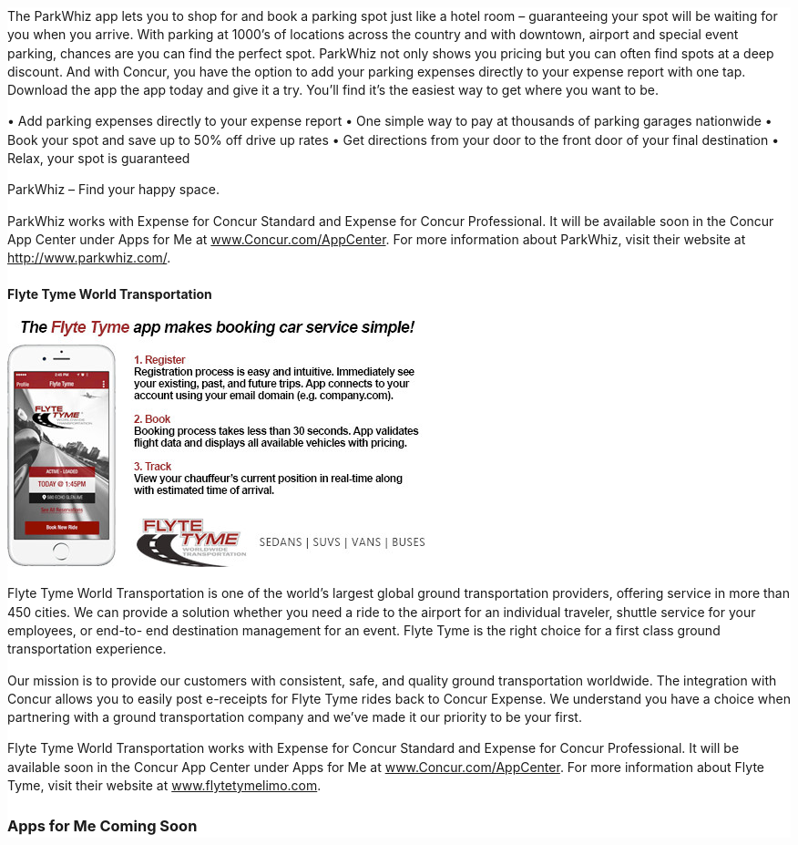 The ParkWhiz app lets you to shop for and book a parking spot just like a hotel room – guaranteeing your spot will be waiting for you when you arrive. With parking at 1000’s of locations across the country and with downtown, airport and special event parking, chances are you can find the perfect spot. ParkWhiz not only shows you pricing but you can often find spots at a deep discount. And with Concur, you have the option to add your parking expenses directly to your expense report with one tap. Download the app the app today and give it a try. You’ll find it’s the easiest way to get where you want to be.

• Add parking expenses directly to your expense report
• One simple way to pay at thousands of parking garages nationwide
• Book your spot and save up to 50% off drive up rates
• Get directions from your door to the front door of your final destination
• Relax, your spot is guaranteed

ParkWhiz – Find your happy space.

ParkWhiz works with Expense for Concur Standard and Expense for Concur Professional. It will be available soon in the Concur App Center under Apps for Me at www.Concur.com/AppCenter. For more information about ParkWhiz, visit their website at http://www.parkwhiz.com/.

#### Flyte Tyme World Transportation

![Flyte Tyme World Transportation](./sap-concur-app-center-release-notes-2016-flytetime.jpg)

Flyte Tyme World Transportation is one of the world’s largest global ground transportation providers, offering service in more than 450 cities. We can provide a solution whether you need a ride to the airport for an individual traveler, shuttle service for your employees, or end-to- end destination management for an event. Flyte Tyme is the right choice for a first class ground transportation experience.

Our mission is to provide our customers with consistent, safe, and quality ground transportation worldwide. The integration with Concur allows you to easily post e-receipts for Flyte Tyme rides back to Concur Expense. We understand you have a choice when partnering with a ground transportation company and we’ve made it our priority to be your first.

Flyte Tyme World Transportation works with Expense for Concur Standard and Expense for Concur Professional. It will be available soon in the Concur App Center under Apps for Me at www.Concur.com/AppCenter. For more information about Flyte Tyme, visit their website at www.flytetymelimo.com.

### Apps for Me Coming Soon
